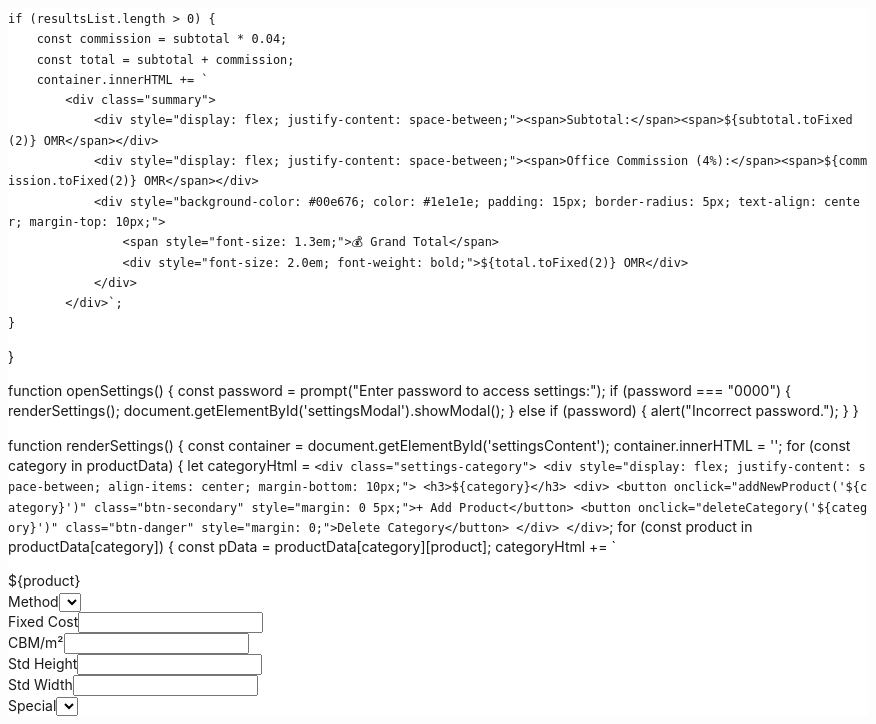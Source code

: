    if (resultsList.length > 0) {
        const commission = subtotal * 0.04;
        const total = subtotal + commission;
        container.innerHTML += `
            <div class="summary">
                <div style="display: flex; justify-content: space-between;"><span>Subtotal:</span><span>${subtotal.toFixed(2)} OMR</span></div>
                <div style="display: flex; justify-content: space-between;"><span>Office Commission (4%):</span><span>${commission.toFixed(2)} OMR</span></div>
                <div style="background-color: #00e676; color: #1e1e1e; padding: 15px; border-radius: 5px; text-align: center; margin-top: 10px;">
                    <span style="font-size: 1.3em;">💰 Grand Total</span>
                    <div style="font-size: 2.0em; font-weight: bold;">${total.toFixed(2)} OMR</div>
                </div>
            </div>`;
    }
}

function openSettings() {
    const password = prompt("Enter password to access settings:");
    if (password === "0000") {
        renderSettings();
        document.getElementById('settingsModal').showModal();
    } else if (password) {
        alert("Incorrect password.");
    }
}

function renderSettings() {
    const container = document.getElementById('settingsContent');
    container.innerHTML = '';
    for (const category in productData) {
        let categoryHtml = `<div class="settings-category">
            <div style="display: flex; justify-content: space-between; align-items: center; margin-bottom: 10px;">
                <h3>${category}</h3>
                <div>
                    <button onclick="addNewProduct('${category}')" class="btn-secondary" style="margin: 0 5px;">+ Add Product</button>
                    <button onclick="deleteCategory('${category}')" class="btn-danger" style="margin: 0;">Delete Category</button>
                </div>
            </div>`;
        for (const product in productData[category]) {
            const pData = productData[category][product];
            categoryHtml += `<div class="settings-product" data-category="${category}" data-product-name="${product}">
                <div class="product-name">${product}</div>
                <div><label>Method</label><select data-field="method"><option value="per_meter" ${pData.method === 'per_meter' ? 'selected' : ''}>Per Meter</option><option value="per_unit" ${pData.method === 'per_unit' ? 'selected' : ''}>Per Unit</option></select></div>
                <div><label>Price</label><input type="number" step="0.01" value="${pData.price || 0}" data-field="price"></div>
                <div><label>Fixed Cost</label><input type="number" step="0.01" value="${pData.fixed_component_cost || 0}" data-field="fixed_component_cost"></div>
                <div><label>CBM/m²</label><input type="number" step="0.01" value="${pData.cbm || 0}" data-field="cbm"></div>
                <div><label>Std Height</label><input type="number" step="0.01" value="${pData.std_h || 0}" data-field="std_h"></div>
                <div><label>Std Width</label><input type="number" step="0.01" value="${pData.std_w || 0}" data-field="std_w"></div>
                <div><label>Special</label><select data-field="special"><option value="" ${!pData.special ? 'selected' : ''}>None</option><option value="add_10" ${pData.special === 'add_10' ? 'selected' : ''}>Add 10</option></select></div>